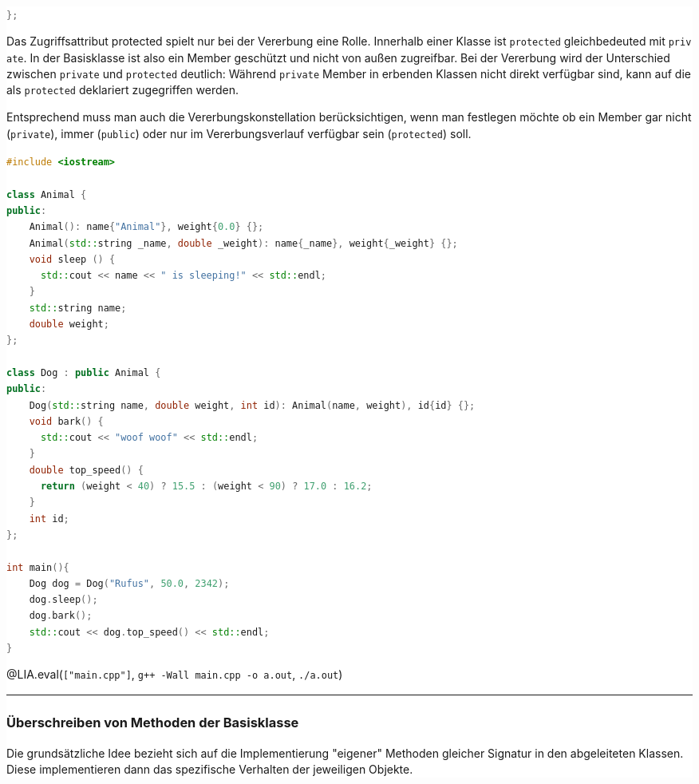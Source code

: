 ```c++
};
```

Das Zugriffsattribut protected spielt nur bei der Vererbung eine Rolle. Innerhalb einer Klasse ist `protected` gleichbedeuted mit `private`. In der Basisklasse ist also ein Member geschützt und nicht von außen zugreifbar. Bei der Vererbung wird der Unterschied zwischen `private` und `protected` deutlich: Während `private` Member in erbenden Klassen nicht direkt verfügbar sind, kann auf die als `protected` deklariert zugegriffen werden.

Entsprechend muss man auch die Vererbungskonstellation berücksichtigen, wenn man festlegen möchte ob ein Member gar nicht (`private`), immer (`public`) oder nur im Vererbungsverlauf verfügbar sein (`protected`) soll.

```cpp                     Animals.cpp
#include <iostream>

class Animal {
public:
    Animal(): name{"Animal"}, weight{0.0} {};
    Animal(std::string _name, double _weight): name{_name}, weight{_weight} {};
    void sleep () {
      std::cout << name << " is sleeping!" << std::endl;
    }
    std::string name;
    double weight;
};

class Dog : public Animal {
public:
    Dog(std::string name, double weight, int id): Animal(name, weight), id{id} {};
    void bark() {
      std::cout << "woof woof" << std::endl;
    }
    double top_speed() {
      return (weight < 40) ? 15.5 : (weight < 90) ? 17.0 : 16.2;
    }
    int id;
};

int main(){
    Dog dog = Dog("Rufus", 50.0, 2342);
    dog.sleep();
    dog.bark();
    std::cout << dog.top_speed() << std::endl;
}
```
@LIA.eval(`["main.cpp"]`, `g++ -Wall main.cpp -o a.out`, `./a.out`)

********************************************************************************

### Überschreiben von Methoden der Basisklasse

Die grundsätzliche Idee bezieht sich auf die Implementierung "eigener" Methoden gleicher Signatur in den abgeleiteten Klassen. Diese implementieren dann das spezifische Verhalten der jeweiligen Objekte.

